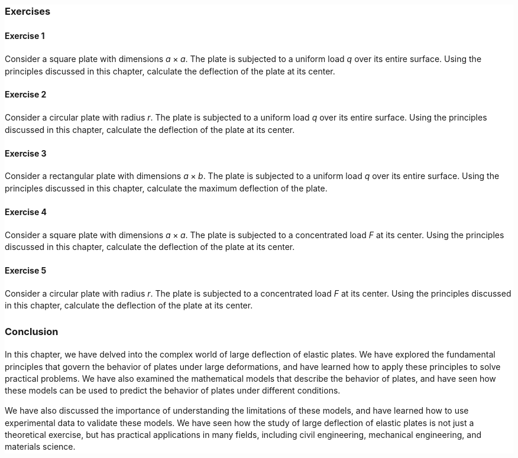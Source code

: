 ### Exercises

#### Exercise 1
Consider a square plate with dimensions $a \times a$. The plate is subjected to a uniform load $q$ over its entire surface. Using the principles discussed in this chapter, calculate the deflection of the plate at its center.

#### Exercise 2
Consider a circular plate with radius $r$. The plate is subjected to a uniform load $q$ over its entire surface. Using the principles discussed in this chapter, calculate the deflection of the plate at its center.

#### Exercise 3
Consider a rectangular plate with dimensions $a \times b$. The plate is subjected to a uniform load $q$ over its entire surface. Using the principles discussed in this chapter, calculate the maximum deflection of the plate.

#### Exercise 4
Consider a square plate with dimensions $a \times a$. The plate is subjected to a concentrated load $F$ at its center. Using the principles discussed in this chapter, calculate the deflection of the plate at its center.

#### Exercise 5
Consider a circular plate with radius $r$. The plate is subjected to a concentrated load $F$ at its center. Using the principles discussed in this chapter, calculate the deflection of the plate at its center.

### Conclusion

In this chapter, we have delved into the complex world of large deflection of elastic plates. We have explored the fundamental principles that govern the behavior of plates under large deformations, and have learned how to apply these principles to solve practical problems. We have also examined the mathematical models that describe the behavior of plates, and have seen how these models can be used to predict the behavior of plates under different conditions.

We have also discussed the importance of understanding the limitations of these models, and have learned how to use experimental data to validate these models. We have seen how the study of large deflection of elastic plates is not just a theoretical exercise, but has practical applications in many fields, including civil engineering, mechanical engineering, and materials science.

